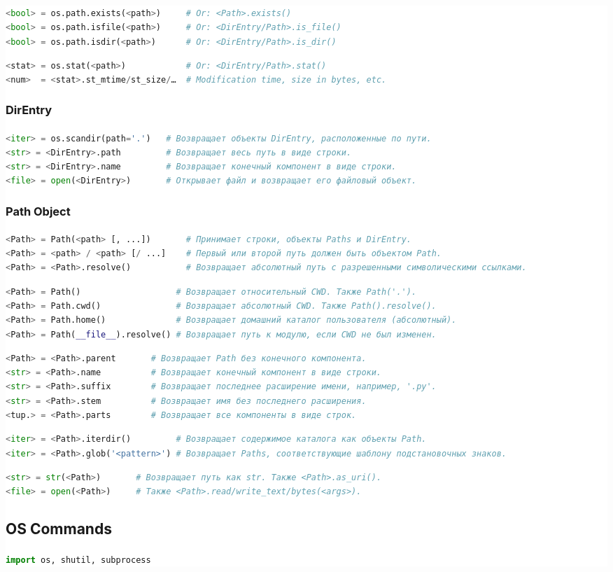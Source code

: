 ```python
<bool> = os.path.exists(<path>)     # Or: <Path>.exists()
<bool> = os.path.isfile(<path>)     # Or: <DirEntry/Path>.is_file()
<bool> = os.path.isdir(<path>)      # Or: <DirEntry/Path>.is_dir()
```

```python
<stat> = os.stat(<path>)            # Or: <DirEntry/Path>.stat()
<num>  = <stat>.st_mtime/st_size/…  # Modification time, size in bytes, etc.
```

### DirEntry

```python
<iter> = os.scandir(path='.')   # Возвращает объекты DirEntry, расположенные по пути.
<str> = <DirEntry>.path         # Возвращает весь путь в виде строки.
<str> = <DirEntry>.name         # Возвращает конечный компонент в виде строки.
<file> = open(<DirEntry>)       # Открывает файл и возвращает его файловый объект.
```

### Path Object
```python
<Path> = Path(<path> [, ...])       # Принимает строки, объекты Paths и DirEntry.
<Path> = <path> / <path> [/ ...]    # Первый или второй путь должен быть объектом Path.
<Path> = <Path>.resolve()           # Возвращает абсолютный путь с разрешенными символическими ссылками.
```

```python
<Path> = Path()                   # Возвращает относительный CWD. Также Path('.').
<Path> = Path.cwd()               # Возвращает абсолютный CWD. Также Path().resolve().
<Path> = Path.home()              # Возвращает домашний каталог пользователя (абсолютный).
<Path> = Path(__file__).resolve() # Возвращает путь к модулю, если CWD не был изменен.
```

```python
<Path> = <Path>.parent       # Возвращает Path без конечного компонента.
<str> = <Path>.name          # Возвращает конечный компонент в виде строки.
<str> = <Path>.suffix        # Возвращает последнее расширение имени, например, '.py'.
<str> = <Path>.stem          # Возвращает имя без последнего расширения.
<tup.> = <Path>.parts        # Возвращает все компоненты в виде строк.
```

```python
<iter> = <Path>.iterdir()         # Возвращает содержимое каталога как объекты Path.
<iter> = <Path>.glob('<pattern>') # Возвращает Paths, соответствующие шаблону подстановочных знаков.
```

```python
<str> = str(<Path>)       # Возвращает путь как str. Также <Path>.as_uri().
<file> = open(<Path>)     # Также <Path>.read/write_text/bytes(<args>).
```


OS Commands
-----------
```python
import os, shutil, subprocess
```
